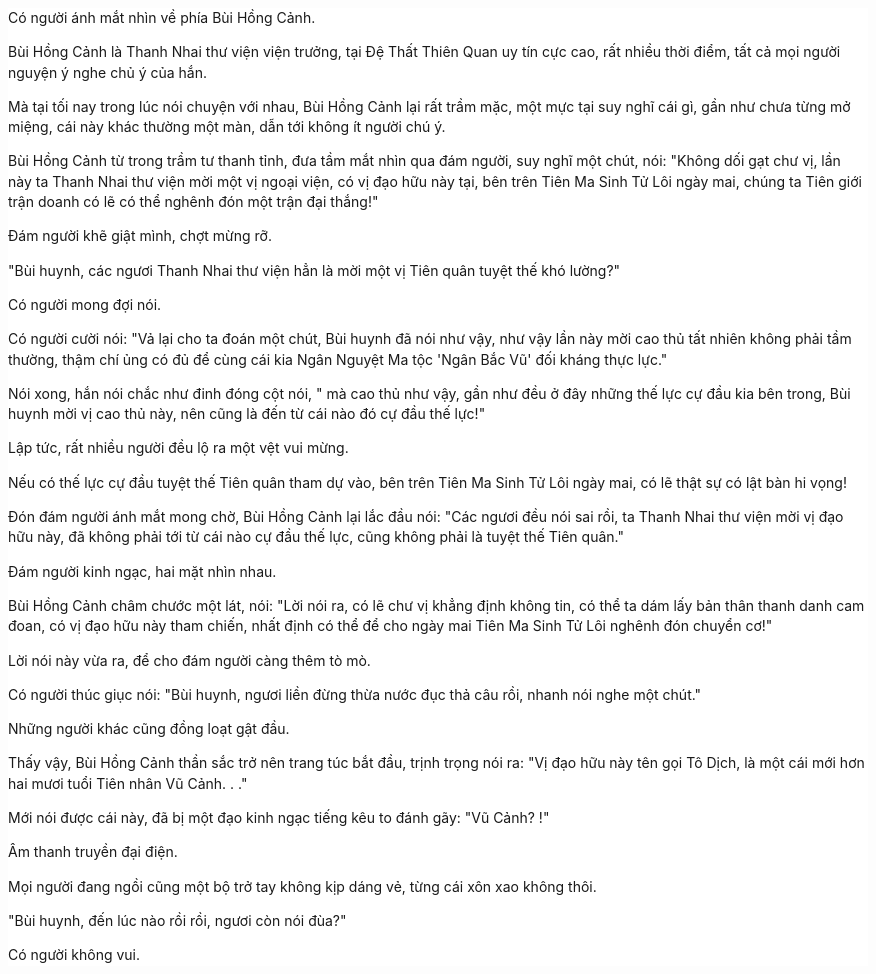 Có người ánh mắt nhìn về phía Bùi Hồng Cảnh.

Bùi Hồng Cảnh là Thanh Nhai thư viện viện trưởng, tại Đệ Thất Thiên Quan uy tín cực cao, rất nhiều thời điểm, tất cả mọi người nguyện ý nghe chủ ý của hắn.

Mà tại tối nay trong lúc nói chuyện với nhau, Bùi Hồng Cảnh lại rất trầm mặc, một mực tại suy nghĩ cái gì, gần như chưa từng mở miệng, cái này khác thường một màn, dẫn tới không ít người chú ý.

Bùi Hồng Cảnh từ trong trầm tư thanh tỉnh, đưa tầm mắt nhìn qua đám người, suy nghĩ một chút, nói: "Không dối gạt chư vị, lần này ta Thanh Nhai thư viện mời một vị ngoại viện, có vị đạo hữu này tại, bên trên Tiên Ma Sinh Tử Lôi ngày mai, chúng ta Tiên giới trận doanh có lẽ có thể nghênh đón một trận đại thắng!"

Đám người khẽ giật mình, chợt mừng rỡ.

"Bùi huynh, các ngươi Thanh Nhai thư viện hẳn là mời một vị Tiên quân tuyệt thế khó lường?"

Có người mong đợi nói.

Có người cười nói: "Vả lại cho ta đoán một chút, Bùi huynh đã nói như vậy, như vậy lần này mời cao thủ tất nhiên không phải tầm thường, thậm chí ủng có đủ để cùng cái kia Ngân Nguyệt Ma tộc 'Ngân Bắc Vũ' đối kháng thực lực."

Nói xong, hắn nói chắc như đinh đóng cột nói, " mà cao thủ như vậy, gần như đều ở đây những thế lực cự đầu kia bên trong, Bùi huynh mời vị cao thủ này, nên cũng là đến từ cái nào đó cự đầu thế lực!"

Lập tức, rất nhiều người đều lộ ra một vệt vui mừng.

Nếu có thế lực cự đầu tuyệt thế Tiên quân tham dự vào, bên trên Tiên Ma Sinh Tử Lôi ngày mai, có lẽ thật sự có lật bàn hi vọng!

Đón đám người ánh mắt mong chờ, Bùi Hồng Cảnh lại lắc đầu nói: "Các ngươi đều nói sai rồi, ta Thanh Nhai thư viện mời vị đạo hữu này, đã không phải tới từ cái nào cự đầu thế lực, cũng không phải là tuyệt thế Tiên quân."

Đám người kinh ngạc, hai mặt nhìn nhau.

Bùi Hồng Cảnh châm chước một lát, nói: "Lời nói ra, có lẽ chư vị khẳng định không tin, có thể ta dám lấy bản thân thanh danh cam đoan, có vị đạo hữu này tham chiến, nhất định có thể để cho ngày mai Tiên Ma Sinh Tử Lôi nghênh đón chuyển cơ!"

Lời nói này vừa ra, để cho đám người càng thêm tò mò.

Có người thúc giục nói: "Bùi huynh, ngươi liền đừng thừa nước đục thả câu rồi, nhanh nói nghe một chút."

Những người khác cũng đồng loạt gật đầu.

Thấy vậy, Bùi Hồng Cảnh thần sắc trở nên trang túc bắt đầu, trịnh trọng nói ra: "Vị đạo hữu này tên gọi Tô Dịch, là một cái mới hơn hai mươi tuổi Tiên nhân Vũ Cảnh. . ."

Mới nói được cái này, đã bị một đạo kinh ngạc tiếng kêu to đánh gãy: "Vũ Cảnh? !"

Âm thanh truyền đại điện.

Mọi người đang ngồi cũng một bộ trở tay không kịp dáng vẻ, từng cái xôn xao không thôi.

"Bùi huynh, đến lúc nào rồi rồi, ngươi còn nói đùa?"

Có người không vui.

